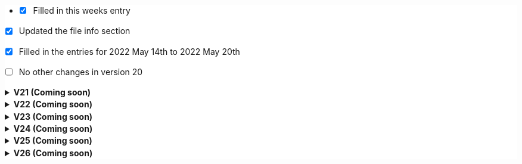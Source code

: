 - - [x] Filled in this weeks entry

- [x] Updated the file info section

- [x] Filled in the entries for 2022 May 14th to 2022 May 20th

- [ ] No other changes in version 20

</details>

<details><summary><b>V21 (Coming soon)</b></summary></details>

<details><summary><b>V22 (Coming soon)</b></summary></details>

<details><summary><b>V23 (Coming soon)</b></summary></details>

<details><summary><b>V24 (Coming soon)</b></summary></details>

<details><summary><b>V25 (Coming soon)</b></summary></details>

<details><summary><b>V26 (Coming soon)</b></summary>

**Changes:**

- [ ] Coming soon

